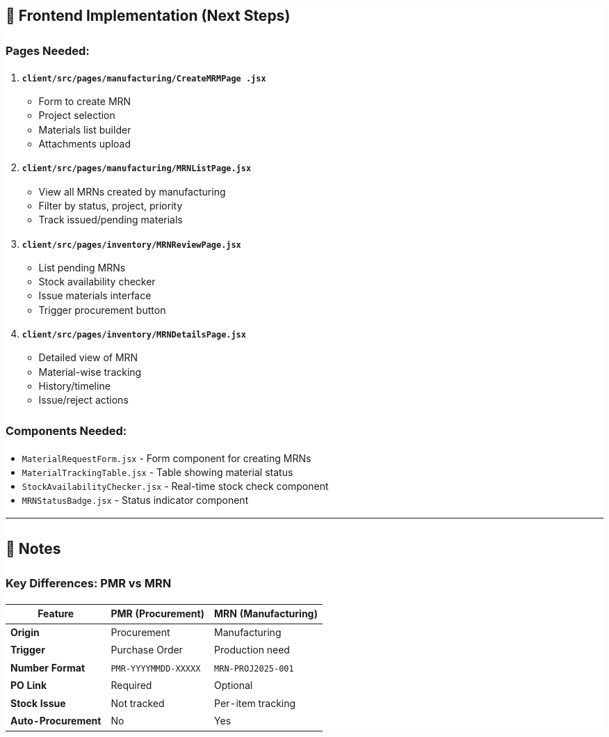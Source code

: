 
## 🎨 Frontend Implementation (Next Steps)

### **Pages Needed:**

1. **`client/src/pages/manufacturing/CreateMRMPage .jsx`**
   - Form to create MRN
   - Project selection
   - Materials list builder
   - Attachments upload

2. **`client/src/pages/manufacturing/MRNListPage.jsx`**
   - View all MRNs created by manufacturing
   - Filter by status, project, priority
   - Track issued/pending materials

3. **`client/src/pages/inventory/MRNReviewPage.jsx`**
   - List pending MRNs
   - Stock availability checker
   - Issue materials interface
   - Trigger procurement button

4. **`client/src/pages/inventory/MRNDetailsPage.jsx`**
   - Detailed view of MRN
   - Material-wise tracking
   - History/timeline
   - Issue/reject actions

### **Components Needed:**

- `MaterialRequestForm.jsx` - Form component for creating MRNs
- `MaterialTrackingTable.jsx` - Table showing material status
- `StockAvailabilityChecker.jsx` - Real-time stock check component
- `MRNStatusBadge.jsx` - Status indicator component

---

## 📝 Notes

### **Key Differences: PMR vs MRN**

| Feature | PMR (Procurement) | MRN (Manufacturing) |
|---------|-------------------|---------------------|
| **Origin** | Procurement | Manufacturing |
| **Trigger** | Purchase Order | Production need |
| **Number Format** | `PMR-YYYYMMDD-XXXXX` | `MRN-PROJ2025-001` |
| **PO Link** | Required | Optional |
| **Stock Issue** | Not tracked | Per-item tracking |
| **Auto-Procurement** | No | Yes |
